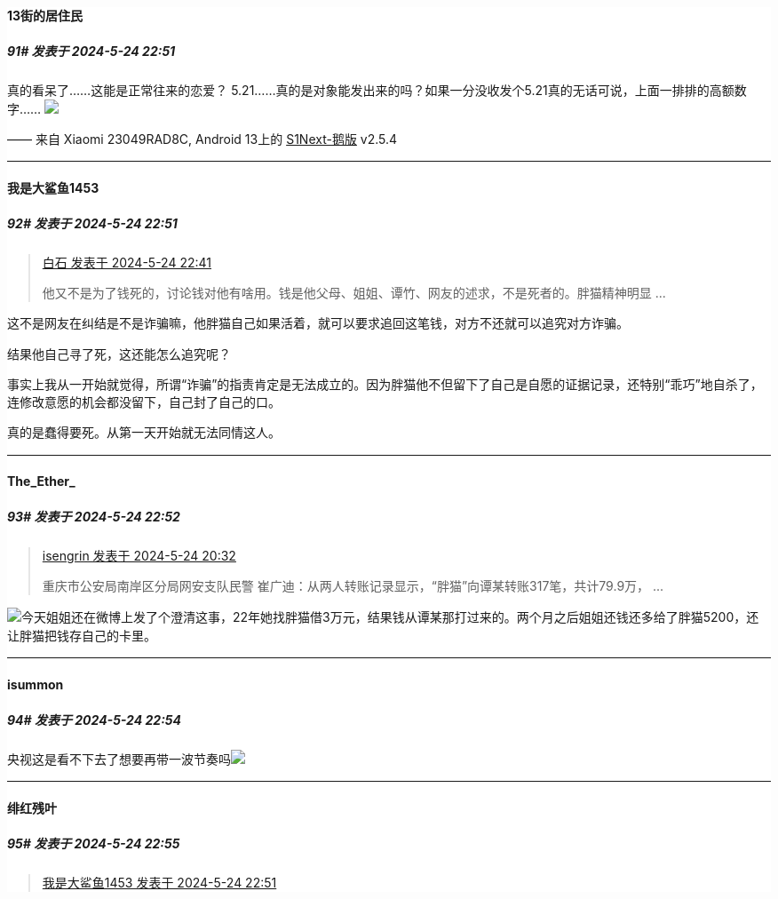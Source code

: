 ####  13街的居住民  
##### 91#       发表于 2024-5-24 22:51

真的看呆了……这能是正常往来的恋爱？
5.21……真的是对象能发出来的吗？如果一分没收发个5.21真的无话可说，上面一排排的高额数字……
<img src="https://static.saraba1st.com/image/smiley/face2017/001.png" referrerpolicy="no-referrer">

—— 来自 Xiaomi 23049RAD8C, Android 13上的 [S1Next-鹅版](https://github.com/ykrank/S1-Next/releases) v2.5.4

*****

####  我是大鲨鱼1453  
##### 92#       发表于 2024-5-24 22:51

<blockquote><a href="httphttps://bbs.saraba1st.com/2b/forum.php?mod=redirect&amp;goto=findpost&amp;pid=64991006&amp;ptid=2184711" target="_blank">白石 发表于 2024-5-24 22:41</a>

他又不是为了钱死的，讨论钱对他有啥用。钱是他父母、姐姐、谭竹、网友的述求，不是死者的。胖猫精神明显 ...</blockquote>
这不是网友在纠结是不是诈骗嘛，他胖猫自己如果活着，就可以要求追回这笔钱，对方不还就可以追究对方诈骗。

结果他自己寻了死，这还能怎么追究呢？

事实上我从一开始就觉得，所谓“诈骗”的指责肯定是无法成立的。因为胖猫他不但留下了自己是自愿的证据记录，还特别“乖巧”地自杀了，连修改意愿的机会都没留下，自己封了自己的口。

真的是蠢得要死。从第一天开始就无法同情这人。


*****

####  The_Ether_  
##### 93#       发表于 2024-5-24 22:52

<blockquote><a href="httphttps://bbs.saraba1st.com/2b/forum.php?mod=redirect&amp;goto=findpost&amp;pid=64989719&amp;ptid=2184711" target="_blank">isengrin 发表于 2024-5-24 20:32</a>

重庆市公安局南岸区分局网安支队民警 崔广迪：从两人转账记录显示，“胖猫”向谭某转账317笔，共计79.9万， ...</blockquote>
<img src="https://static.saraba1st.com/image/smiley/face2017/002.png" referrerpolicy="no-referrer">今天姐姐还在微博上发了个澄清这事，22年她找胖猫借3万元，结果钱从谭某那打过来的。两个月之后姐姐还钱还多给了胖猫5200，还让胖猫把钱存自己的卡里。

*****

####  isummon  
##### 94#       发表于 2024-5-24 22:54

央视这是看不下去了想要再带一波节奏吗<img src="https://static.saraba1st.com/image/smiley/face2017/067.png" referrerpolicy="no-referrer">


*****

####  绯红残叶  
##### 95#       发表于 2024-5-24 22:55

<blockquote><a href="httphttps://bbs.saraba1st.com/2b/forum.php?mod=redirect&amp;goto=findpost&amp;pid=64991115&amp;ptid=2184711" target="_blank">我是大鲨鱼1453 发表于 2024-5-24 22:51</a>
